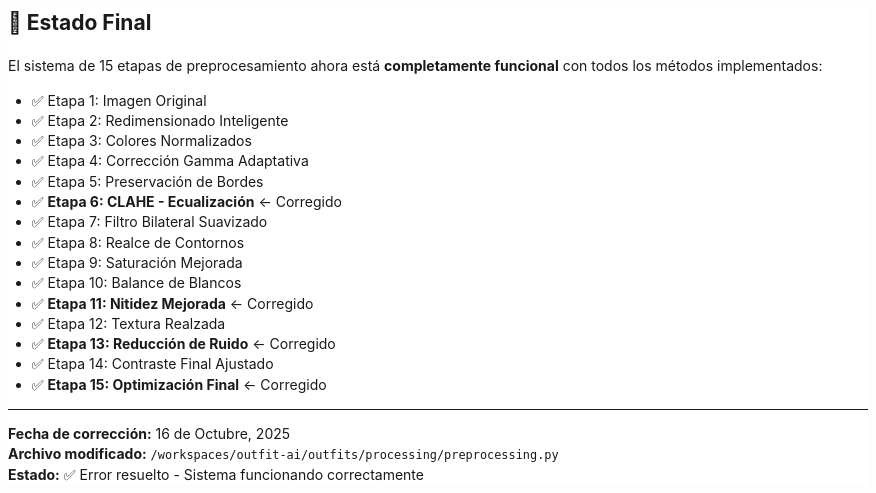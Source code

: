 
## 🚀 Estado Final

El sistema de 15 etapas de preprocesamiento ahora está **completamente funcional** con todos los métodos implementados:

- ✅ Etapa 1: Imagen Original
- ✅ Etapa 2: Redimensionado Inteligente
- ✅ Etapa 3: Colores Normalizados
- ✅ Etapa 4: Corrección Gamma Adaptativa
- ✅ Etapa 5: Preservación de Bordes
- ✅ **Etapa 6: CLAHE - Ecualización** ← Corregido
- ✅ Etapa 7: Filtro Bilateral Suavizado
- ✅ Etapa 8: Realce de Contornos
- ✅ Etapa 9: Saturación Mejorada
- ✅ Etapa 10: Balance de Blancos
- ✅ **Etapa 11: Nitidez Mejorada** ← Corregido
- ✅ Etapa 12: Textura Realzada
- ✅ **Etapa 13: Reducción de Ruido** ← Corregido
- ✅ Etapa 14: Contraste Final Ajustado
- ✅ **Etapa 15: Optimización Final** ← Corregido

---

**Fecha de corrección:** 16 de Octubre, 2025  
**Archivo modificado:** `/workspaces/outfit-ai/outfits/processing/preprocessing.py`  
**Estado:** ✅ Error resuelto - Sistema funcionando correctamente
